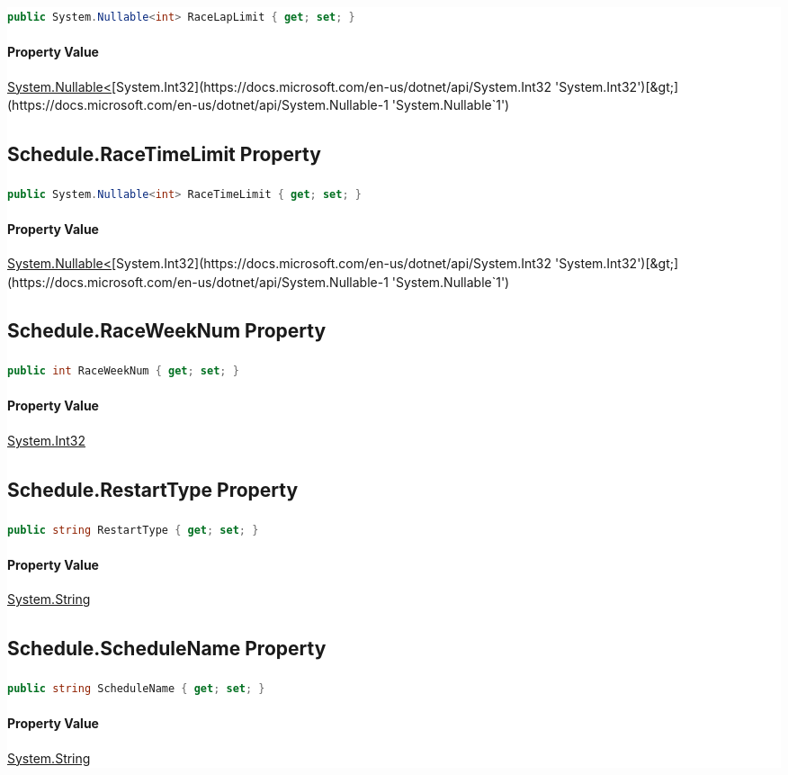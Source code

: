 ```csharp
public System.Nullable<int> RaceLapLimit { get; set; }
```

#### Property Value
[System.Nullable&lt;](https://docs.microsoft.com/en-us/dotnet/api/System.Nullable-1 'System.Nullable`1')[System.Int32](https://docs.microsoft.com/en-us/dotnet/api/System.Int32 'System.Int32')[&gt;](https://docs.microsoft.com/en-us/dotnet/api/System.Nullable-1 'System.Nullable`1')

<a name='Aydsko.iRacingData.Series.Schedule.RaceTimeLimit'></a>

## Schedule.RaceTimeLimit Property

```csharp
public System.Nullable<int> RaceTimeLimit { get; set; }
```

#### Property Value
[System.Nullable&lt;](https://docs.microsoft.com/en-us/dotnet/api/System.Nullable-1 'System.Nullable`1')[System.Int32](https://docs.microsoft.com/en-us/dotnet/api/System.Int32 'System.Int32')[&gt;](https://docs.microsoft.com/en-us/dotnet/api/System.Nullable-1 'System.Nullable`1')

<a name='Aydsko.iRacingData.Series.Schedule.RaceWeekNum'></a>

## Schedule.RaceWeekNum Property

```csharp
public int RaceWeekNum { get; set; }
```

#### Property Value
[System.Int32](https://docs.microsoft.com/en-us/dotnet/api/System.Int32 'System.Int32')

<a name='Aydsko.iRacingData.Series.Schedule.RestartType'></a>

## Schedule.RestartType Property

```csharp
public string RestartType { get; set; }
```

#### Property Value
[System.String](https://docs.microsoft.com/en-us/dotnet/api/System.String 'System.String')

<a name='Aydsko.iRacingData.Series.Schedule.ScheduleName'></a>

## Schedule.ScheduleName Property

```csharp
public string ScheduleName { get; set; }
```

#### Property Value
[System.String](https://docs.microsoft.com/en-us/dotnet/api/System.String 'System.String')
